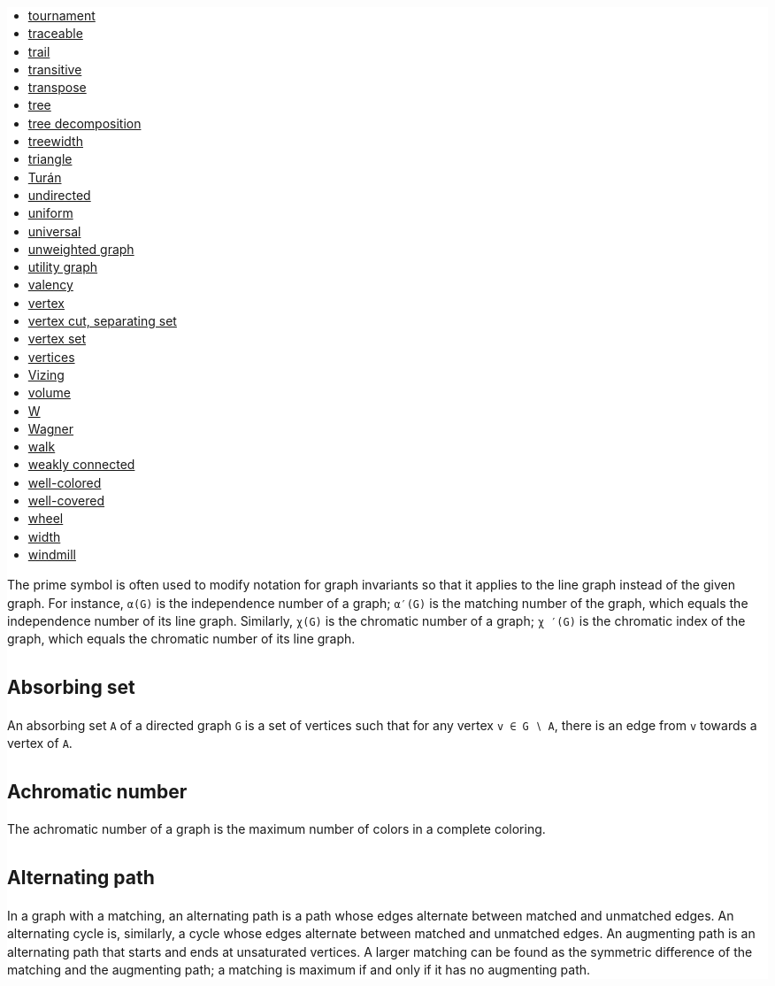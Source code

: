 - [tournament](#tournament)
- [traceable](#traceable)
- [trail](#trail)
- [transitive](#transitive)
- [transpose](#transpose)
- [tree](#tree)
- [tree decomposition](#tree-decomposition)
- [treewidth](#treewidth)
- [triangle](#triangle)
- [Turán](#turán)
- [undirected](#undirected)
- [uniform](#uniform)
- [universal](#universal)
- [unweighted graph](#unweighted-graph)
- [utility graph](#utility-graph)
- [valency](#valency)
- [vertex](#vertex)
- [vertex cut, separating set](#vertex-cut-separating-set)
- [vertex set](#vertex-set)
- [vertices](#vertices)
- [Vizing](#vizing)
- [volume](#volume)
- [W](#w)
- [Wagner](#wagner)
- [walk](#walk)
- [weakly connected](#weakly-connected)
- [well-colored](#well-colored)
- [well-covered](#well-covered)
- [wheel](#wheel)
- [width](#width)
- [windmill](#windmill)



The prime symbol is often used to modify notation for graph invariants so that it applies to the line graph instead of the given graph. For instance, `α(G)` is the independence number of a graph; `α′(G)` is the matching number of the graph, which equals the independence number of its line graph. Similarly, `χ(G)` is the chromatic number of a graph; `χ ′(G)` is the chromatic index of the graph, which equals the chromatic number of its line graph.


## Absorbing set
An absorbing set `A` of a directed graph `G` is a set of vertices such that for any vertex `v ∈ G ∖ A`, there is an edge from `v` towards a vertex of `A`.

## Achromatic number
The achromatic number of a graph is the maximum number of colors in a complete coloring.

## Alternating path
In a graph with a matching, an alternating path is a path whose edges alternate between matched and unmatched edges. An alternating cycle is, similarly, a cycle whose edges alternate between matched and unmatched edges. An augmenting path is an alternating path that starts and ends at unsaturated vertices. A larger matching can be found as the symmetric difference of the matching and the augmenting path; a matching is maximum if and only if it has no augmenting path.
